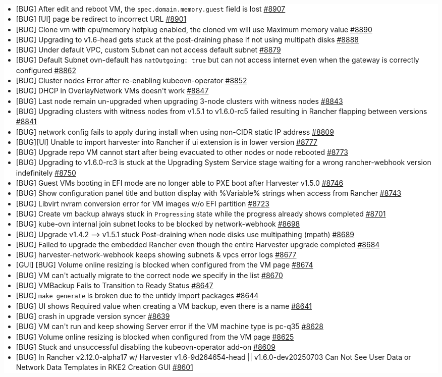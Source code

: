 - [BUG] After edit and reboot VM, the `spec.domain.memory.guest` field is lost [#8907](https://github.com/harvester/harvester/issues/8907)
- [BUG] [UI] page be redirect to incorrect URL [#8901](https://github.com/harvester/harvester/issues/8901)
- [BUG] Clone vm with cpu/memory hotplug enabled, the cloned vm will use Maximum memory value [#8890](https://github.com/harvester/harvester/issues/8890)
- [BUG] Upgrading to v1.6-head gets stuck at the post-draining phase if not using multipath disks [#8888](https://github.com/harvester/harvester/issues/8888)
- [BUG] Under default VPC, custom Subnet can not access default subnet [#8879](https://github.com/harvester/harvester/issues/8879)
- [BUG] Default Subnet ovn-default has `natOutgoing: true` but can not access internet even when the gateway is correctly configured [#8862](https://github.com/harvester/harvester/issues/8862)
- [BUG]  Cluster nodes Error after re-enabling kubeovn-operator [#8852](https://github.com/harvester/harvester/issues/8852)
- [BUG] DHCP in OverlayNetwork VMs doesn't work [#8847](https://github.com/harvester/harvester/issues/8847)
- [BUG] Last node remain un-upgraded when upgrading 3-node clusters with witness nodes [#8843](https://github.com/harvester/harvester/issues/8843)
- [BUG] Upgrading clusters with witness nodes from v1.5.1 to v1.6.0-rc5 failed resulting in Rancher flapping between versions [#8841](https://github.com/harvester/harvester/issues/8841)
- [BUG] network config fails to apply during install when using non-CIDR static IP address [#8809](https://github.com/harvester/harvester/issues/8809)
- [BUG][UI] Unable to import harvester into Rancher if ui extension is in lower version [#8777](https://github.com/harvester/harvester/issues/8777)
- [BUG] Upgrade repo VM cannot start after being evacuated to other nodes or node rebooted [#8773](https://github.com/harvester/harvester/issues/8773)
- [BUG] Upgrading to v1.6.0-rc3 is stuck at the Upgrading System Service stage waiting for a wrong rancher-webhook version indefinitely [#8750](https://github.com/harvester/harvester/issues/8750)
- [BUG] Guest VMs booting in EFI mode are no longer able to PXE boot after Harvester v1.5.0 [#8746](https://github.com/harvester/harvester/issues/8746)
- [BUG] Show configuration panel title and button display with %Variable% strings when access from Rancher [#8743](https://github.com/harvester/harvester/issues/8743)
- [BUG] Libvirt nvram conversion error for VM images w/o EFI partition [#8723](https://github.com/harvester/harvester/issues/8723)
- [BUG] Create vm backup always stuck in `Progressing` state while the progress already shows completed [#8701](https://github.com/harvester/harvester/issues/8701)
- [BUG] kube-ovn internal join subnet looks to be blocked by network-webhook [#8698](https://github.com/harvester/harvester/issues/8698)
- [BUG] Upgrade v1.4.2 --> v1.5.1 stuck Post-draining when node disks use multipathing (mpath) [#8689](https://github.com/harvester/harvester/issues/8689)
- [BUG] Failed to upgrade the embedded Rancher even though the entire Harvester upgrade completed [#8684](https://github.com/harvester/harvester/issues/8684)
- [BUG] harvester-network-webhook keeps showing subnets & vpcs error logs [#8677](https://github.com/harvester/harvester/issues/8677)
- [GUI] [BUG] Volume online resizing is blocked when configured from the VM page [#8674](https://github.com/harvester/harvester/issues/8674)
- [BUG] VM can't actually migrate to the correct node we specify in the list [#8670](https://github.com/harvester/harvester/issues/8670)
- [BUG] VMBackup Fails to Transition to Ready Status [#8647](https://github.com/harvester/harvester/issues/8647)
- [BUG] `make generate` is broken due to the untidy import packages [#8644](https://github.com/harvester/harvester/issues/8644)
- [BUG] UI shows Required value when creating a VM backup, even there is a name [#8641](https://github.com/harvester/harvester/issues/8641)
- [BUG] crash in upgrade version syncer [#8639](https://github.com/harvester/harvester/issues/8639)
- [BUG] VM can't run and keep showing Server error if the VM machine type is pc-q35 [#8628](https://github.com/harvester/harvester/issues/8628)
- [BUG] Volume online resizing is blocked when configured from the VM page [#8625](https://github.com/harvester/harvester/issues/8625)
- [BUG] Stuck and unsuccessful disabling the kubeovn-operator add-on [#8609](https://github.com/harvester/harvester/issues/8609)
- [BUG] In Rancher v2.12.0-alpha17 w/ Harvester v1.6-9d264654-head || v1.6.0-dev20250703 Can Not See User Data or Network Data Templates in RKE2 Creation GUI [#8601](https://github.com/harvester/harvester/issues/8601)